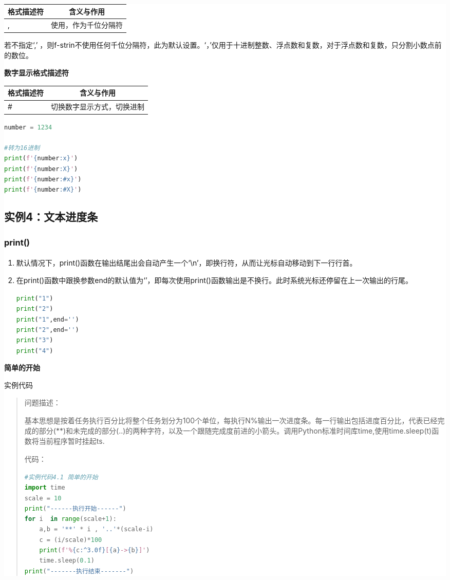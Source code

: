 | 格式描述符 | 含义与作用           |
| ---------- | -------------------- |
| ,          | 使用，作为千位分隔符 |

若不指定‘,’  ，则f-strin不使用任何千位分隔符，此为默认设置。‘，’仅用于十进制整数、浮点数和复数，对于浮点数和复数，只分割小数点前的数位。



**数字显示格式描述符**

| 格式描述符 | 含义与作用                 |
| ---------- | -------------------------- |
| #          | 切换数字显示方式，切换进制 |

 

```python
number = 1234

#转为16进制
print(f'{number:x}')
print(f'{number:X}')
print(f'{number:#x}')
print(f'{number:#X}')
```





## 实例4：文本进度条

### print()

1. 默认情况下，print()函数在输出结尾出会自动产生一个‘\n’，即换行符，从而让光标自动移动到下一行行首。

2. 在print()函数中跟换参数end的默认值为‘’，即每次使用print()函数输出是不换行。此时系统光标还停留在上一次输出的行尾。

   ```python
   print("1")
   print("2")
   print("1",end='')
   print("2",end='')
   print("3")
   print("4")
   ```



**简单的开始**

实例代码

> 问题描述：
>
> 基本思想是按着任务执行百分比将整个任务划分为100个单位，每执行N%输出一次进度条。每一行输出包括进度百分比，代表已经完成的部分(**)和未完成的部分(..)的两种字符，以及一个跟随完成度前进的小箭头。调用Python标准时间库time,使用time.sleep(t)函数将当前程序暂时挂起ts.
>
> 代码：
>
> ```python
> #实例代码4.1 简单的开始
> import time
> scale = 10
> print("------执行开始------")
> for i  in range(scale+1):
>     a,b = '**' * i , '..'*(scale-i)
>     c = (i/scale)*100
>     print(f'%{c:^3.0f}[{a}->{b}]')
>     time.sleep(0.1)
> print("-------执行结束-------")
